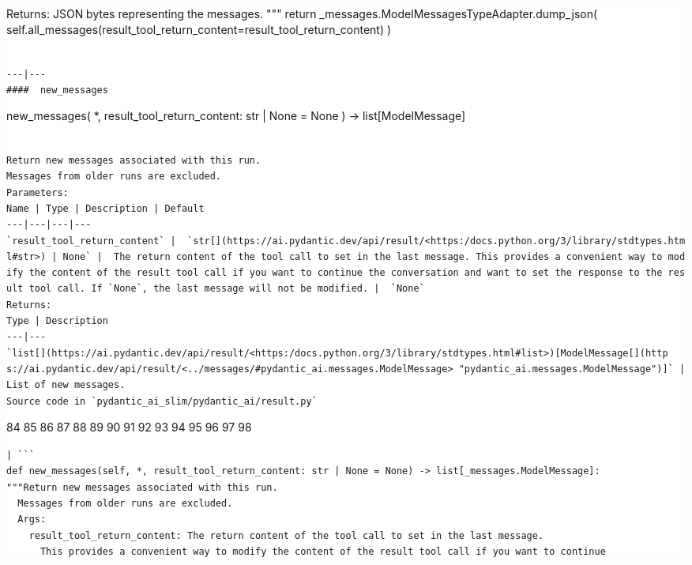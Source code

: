   Returns:
    JSON bytes representing the messages.
  """
  return _messages.ModelMessagesTypeAdapter.dump_json(
    self.all_messages(result_tool_return_content=result_tool_return_content)
  )

```
  
---|---  
####  new_messages
```
new_messages(
  *, result_tool_return_content: str[](https://ai.pydantic.dev/api/result/<https:/docs.python.org/3/library/stdtypes.html#str>) | None = None
) -> list[](https://ai.pydantic.dev/api/result/<https:/docs.python.org/3/library/stdtypes.html#list>)[ModelMessage[](https://ai.pydantic.dev/api/result/<../messages/#pydantic_ai.messages.ModelMessage> "pydantic_ai.messages.ModelMessage")]

```

Return new messages associated with this run.
Messages from older runs are excluded.
Parameters:
Name | Type | Description | Default  
---|---|---|---  
`result_tool_return_content` |  `str[](https://ai.pydantic.dev/api/result/<https:/docs.python.org/3/library/stdtypes.html#str>) | None` |  The return content of the tool call to set in the last message. This provides a convenient way to modify the content of the result tool call if you want to continue the conversation and want to set the response to the result tool call. If `None`, the last message will not be modified. |  `None`  
Returns:
Type | Description  
---|---  
`list[](https://ai.pydantic.dev/api/result/<https:/docs.python.org/3/library/stdtypes.html#list>)[ModelMessage[](https://ai.pydantic.dev/api/result/<../messages/#pydantic_ai.messages.ModelMessage> "pydantic_ai.messages.ModelMessage")]` |  List of new messages.  
Source code in `pydantic_ai_slim/pydantic_ai/result.py`
```
84
85
86
87
88
89
90
91
92
93
94
95
96
97
98
```
| ```
def new_messages(self, *, result_tool_return_content: str | None = None) -> list[_messages.ModelMessage]:
"""Return new messages associated with this run.
  Messages from older runs are excluded.
  Args:
    result_tool_return_content: The return content of the tool call to set in the last message.
      This provides a convenient way to modify the content of the result tool call if you want to continue
```